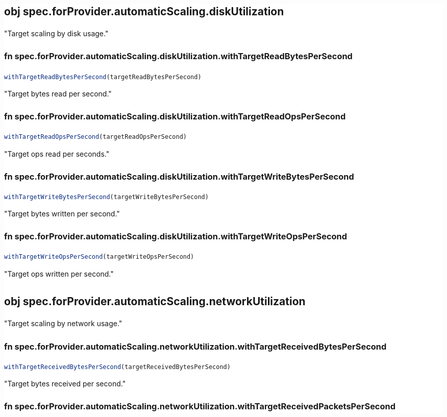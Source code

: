 ## obj spec.forProvider.automaticScaling.diskUtilization

"Target scaling by disk usage."

### fn spec.forProvider.automaticScaling.diskUtilization.withTargetReadBytesPerSecond

```ts
withTargetReadBytesPerSecond(targetReadBytesPerSecond)
```

"Target bytes read per second."

### fn spec.forProvider.automaticScaling.diskUtilization.withTargetReadOpsPerSecond

```ts
withTargetReadOpsPerSecond(targetReadOpsPerSecond)
```

"Target ops read per seconds."

### fn spec.forProvider.automaticScaling.diskUtilization.withTargetWriteBytesPerSecond

```ts
withTargetWriteBytesPerSecond(targetWriteBytesPerSecond)
```

"Target bytes written per second."

### fn spec.forProvider.automaticScaling.diskUtilization.withTargetWriteOpsPerSecond

```ts
withTargetWriteOpsPerSecond(targetWriteOpsPerSecond)
```

"Target ops written per second."

## obj spec.forProvider.automaticScaling.networkUtilization

"Target scaling by network usage."

### fn spec.forProvider.automaticScaling.networkUtilization.withTargetReceivedBytesPerSecond

```ts
withTargetReceivedBytesPerSecond(targetReceivedBytesPerSecond)
```

"Target bytes received per second."

### fn spec.forProvider.automaticScaling.networkUtilization.withTargetReceivedPacketsPerSecond
